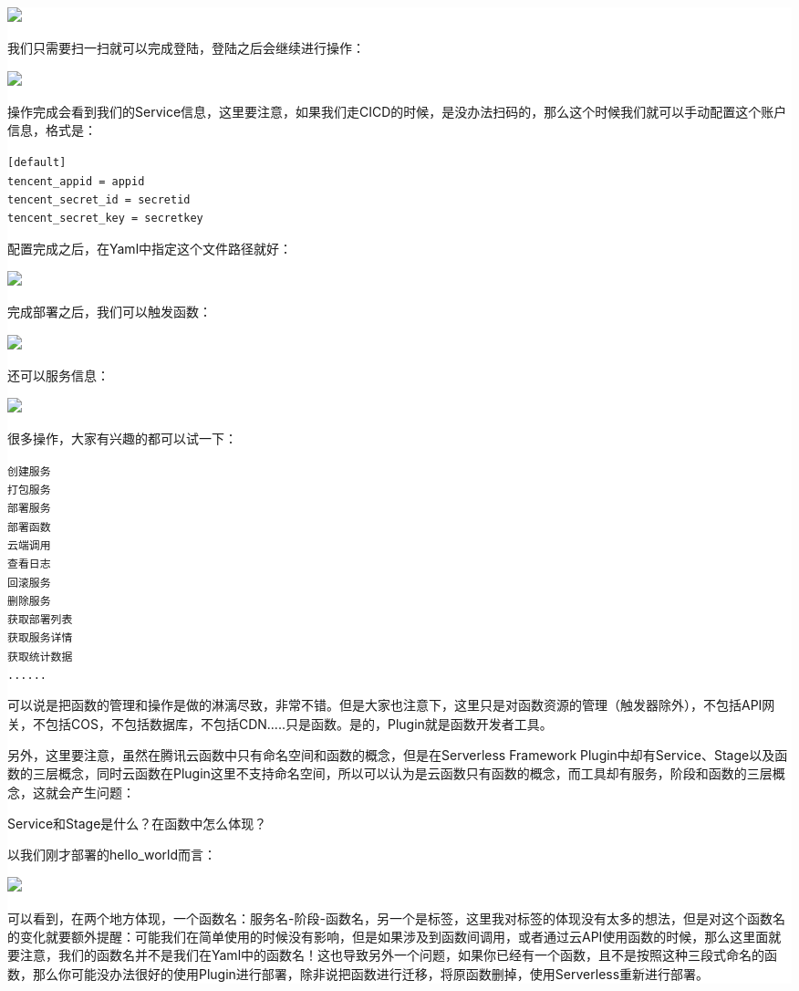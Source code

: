 ![](https://others-1304229895.cos.ap-shanghai.myqcloud.com/article/material/1-2-9.png)

我们只需要扫一扫就可以完成登陆，登陆之后会继续进行操作：

![](https://others-1304229895.cos.ap-shanghai.myqcloud.com/article/material/1-2-10.png)

操作完成会看到我们的Service信息，这里要注意，如果我们走CICD的时候，是没办法扫码的，那么这个时候我们就可以手动配置这个账户信息，格式是：

    [default]
    tencent_appid = appid
    tencent_secret_id = secretid
    tencent_secret_key = secretkey

配置完成之后，在Yaml中指定这个文件路径就好：

![](https://others-1304229895.cos.ap-shanghai.myqcloud.com/article/material/1-2-11.png)

完成部署之后，我们可以触发函数：

![](https://others-1304229895.cos.ap-shanghai.myqcloud.com/article/material/1-2-12.png)

还可以服务信息：

![](https://others-1304229895.cos.ap-shanghai.myqcloud.com/article/material/1-2-13.png)

很多操作，大家有兴趣的都可以试一下：

    创建服务
    打包服务
    部署服务
    部署函数
    云端调用
    查看日志
    回滚服务
    删除服务
    获取部署列表
    获取服务详情
    获取统计数据
    ......

可以说是把函数的管理和操作是做的淋漓尽致，非常不错。但是大家也注意下，这里只是对函数资源的管理（触发器除外），不包括API网关，不包括COS，不包括数据库，不包括CDN.....只是函数。是的，Plugin就是函数开发者工具。

另外，这里要注意，虽然在腾讯云函数中只有命名空间和函数的概念，但是在Serverless Framework Plugin中却有Service、Stage以及函数的三层概念，同时云函数在Plugin这里不支持命名空间，所以可以认为是云函数只有函数的概念，而工具却有服务，阶段和函数的三层概念，这就会产生问题：

Service和Stage是什么？在函数中怎么体现？

以我们刚才部署的hello_world而言：

![](https://others-1304229895.cos.ap-shanghai.myqcloud.com/article/material/1-2-14.png)

可以看到，在两个地方体现，一个函数名：服务名-阶段-函数名，另一个是标签，这里我对标签的体现没有太多的想法，但是对这个函数名的变化就要额外提醒：可能我们在简单使用的时候没有影响，但是如果涉及到函数间调用，或者通过云API使用函数的时候，那么这里面就要注意，我们的函数名并不是我们在Yaml中的函数名！这也导致另外一个问题，如果你已经有一个函数，且不是按照这种三段式命名的函数，那么你可能没办法很好的使用Plugin进行部署，除非说把函数进行迁移，将原函数删掉，使用Serverless重新进行部署。
